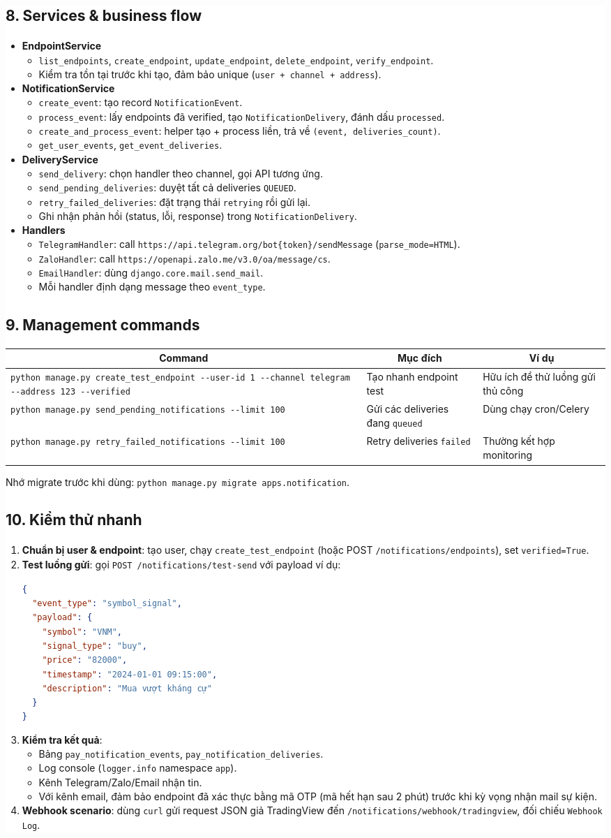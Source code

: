 ## 8. Services & business flow
- **EndpointService**
  - `list_endpoints`, `create_endpoint`, `update_endpoint`, `delete_endpoint`, `verify_endpoint`.
  - Kiểm tra tồn tại trước khi tạo, đảm bảo unique (`user + channel + address`).
- **NotificationService**
  - `create_event`: tạo record `NotificationEvent`.
  - `process_event`: lấy endpoints đã verified, tạo `NotificationDelivery`, đánh dấu `processed`.
  - `create_and_process_event`: helper tạo + process liền, trả về `(event, deliveries_count)`.
  - `get_user_events`, `get_event_deliveries`.
- **DeliveryService**
  - `send_delivery`: chọn handler theo channel, gọi API tương ứng.
  - `send_pending_deliveries`: duyệt tất cả deliveries `QUEUED`.
  - `retry_failed_deliveries`: đặt trạng thái `retrying` rồi gửi lại.
  - Ghi nhận phản hồi (status, lỗi, response) trong `NotificationDelivery`.
- **Handlers**  
  - `TelegramHandler`: call `https://api.telegram.org/bot{token}/sendMessage` (`parse_mode=HTML`).
  - `ZaloHandler`: call `https://openapi.zalo.me/v3.0/oa/message/cs`.
  - `EmailHandler`: dùng `django.core.mail.send_mail`.
  - Mỗi handler định dạng message theo `event_type`.

## 9. Management commands
| Command | Mục đích | Ví dụ |
| ------- | -------- | ----- |
| `python manage.py create_test_endpoint --user-id 1 --channel telegram --address 123 --verified` | Tạo nhanh endpoint test | Hữu ích để thử luồng gửi thủ công |
| `python manage.py send_pending_notifications --limit 100` | Gửi các deliveries đang `queued` | Dùng chạy cron/Celery |
| `python manage.py retry_failed_notifications --limit 100` | Retry deliveries `failed` | Thường kết hợp monitoring |

Nhớ migrate trước khi dùng: `python manage.py migrate apps.notification`.

## 10. Kiểm thử nhanh
1. **Chuẩn bị user & endpoint**: tạo user, chạy `create_test_endpoint` (hoặc POST `/notifications/endpoints`), set `verified=True`.
2. **Test luồng gửi**: gọi `POST /notifications/test-send` với payload ví dụ:
   ```json
   {
     "event_type": "symbol_signal",
     "payload": {
       "symbol": "VNM",
       "signal_type": "buy",
       "price": "82000",
       "timestamp": "2024-01-01 09:15:00",
       "description": "Mua vượt kháng cự"
     }
   }
   ```
3. **Kiểm tra kết quả**: 
   - Bảng `pay_notification_events`, `pay_notification_deliveries`.
   - Log console (`logger.info` namespace `app`).
   - Kênh Telegram/Zalo/Email nhận tin.
   - Với kênh email, đảm bảo endpoint đã xác thực bằng mã OTP (mã hết hạn sau 2 phút) trước khi kỳ vọng nhận mail sự kiện.
4. **Webhook scenario**: dùng `curl` gửi request JSON giả TradingView đến `/notifications/webhook/tradingview`, đối chiếu `WebhookLog`.
